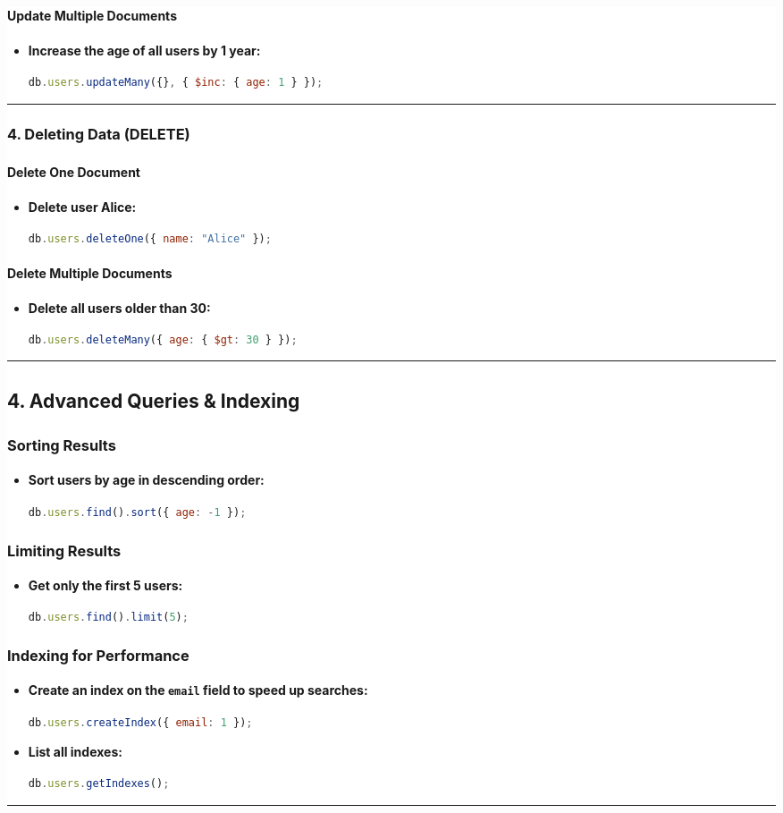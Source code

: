 #### **Update Multiple Documents**

- **Increase the age of all users by 1 year:**
    ```js
    db.users.updateMany({}, { $inc: { age: 1 } });
    ```

---

### **4. Deleting Data (DELETE)**

#### **Delete One Document**

- **Delete user Alice:**
    ```js
    db.users.deleteOne({ name: "Alice" });
    ```

#### **Delete Multiple Documents**

- **Delete all users older than 30:**
    ```js
    db.users.deleteMany({ age: { $gt: 30 } });
    ```

---

## **4. Advanced Queries & Indexing**

### **Sorting Results**

- **Sort users by age in descending order:**

    ```js
    db.users.find().sort({ age: -1 });
    ```

### **Limiting Results**

- **Get only the first 5 users:**
    ```js
    db.users.find().limit(5);
    ```

### **Indexing for Performance**

- **Create an index on the `email` field to speed up searches:**
    ```js
    db.users.createIndex({ email: 1 });
    ```

- **List all indexes:**
    ```js
    db.users.getIndexes();
    ```

---